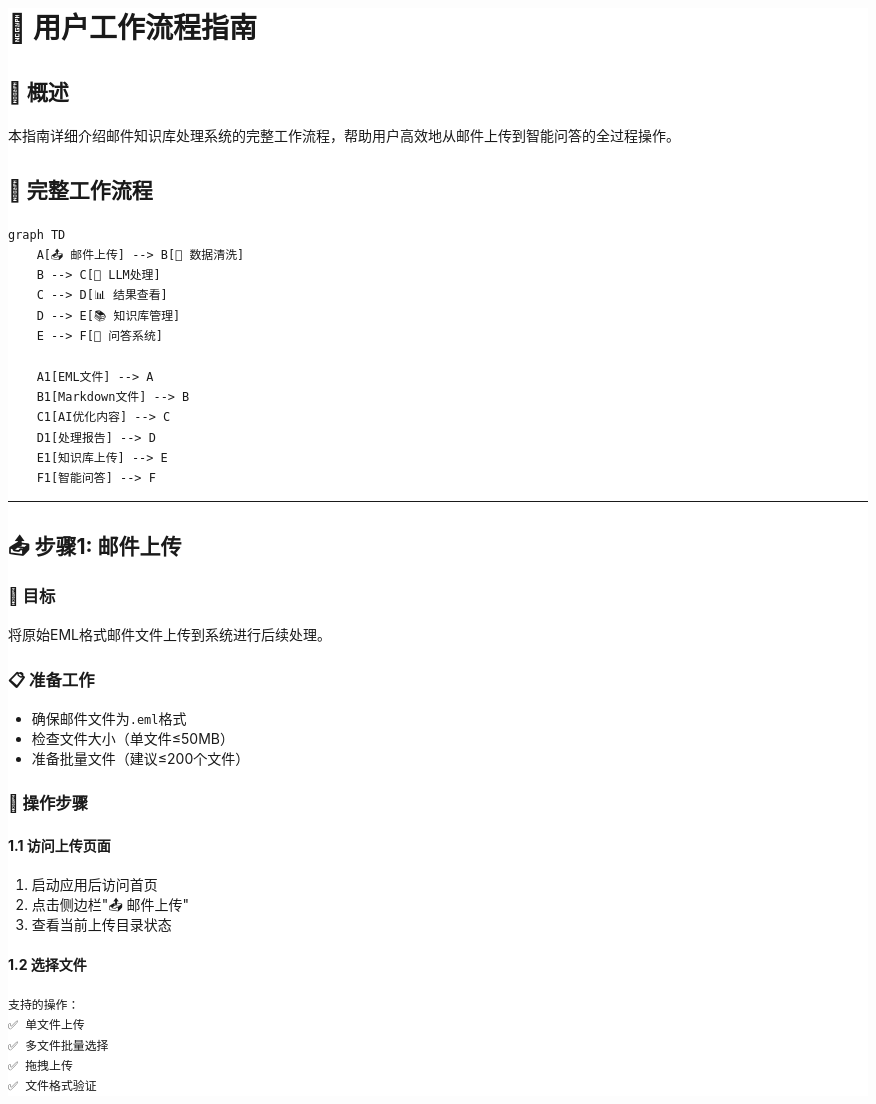 # 📖 用户工作流程指南

## 🎯 概述

本指南详细介绍邮件知识库处理系统的完整工作流程，帮助用户高效地从邮件上传到智能问答的全过程操作。

## 🔄 完整工作流程

```mermaid
graph TD
    A[📤 邮件上传] --> B[🧹 数据清洗]
    B --> C[🤖 LLM处理]
    C --> D[📊 结果查看]
    D --> E[📚 知识库管理]
    E --> F[💬 问答系统]
    
    A1[EML文件] --> A
    B1[Markdown文件] --> B
    C1[AI优化内容] --> C
    D1[处理报告] --> D
    E1[知识库上传] --> E
    F1[智能问答] --> F
```

---

## 📤 步骤1: 邮件上传

### 🎯 目标
将原始EML格式邮件文件上传到系统进行后续处理。

### 📋 准备工作
- 确保邮件文件为`.eml`格式
- 检查文件大小（单文件≤50MB）
- 准备批量文件（建议≤200个文件）

### 🔧 操作步骤

#### 1.1 访问上传页面
1. 启动应用后访问首页
2. 点击侧边栏"📤 邮件上传"
3. 查看当前上传目录状态

#### 1.2 选择文件
```
支持的操作：
✅ 单文件上传
✅ 多文件批量选择  
✅ 拖拽上传
✅ 文件格式验证
```
